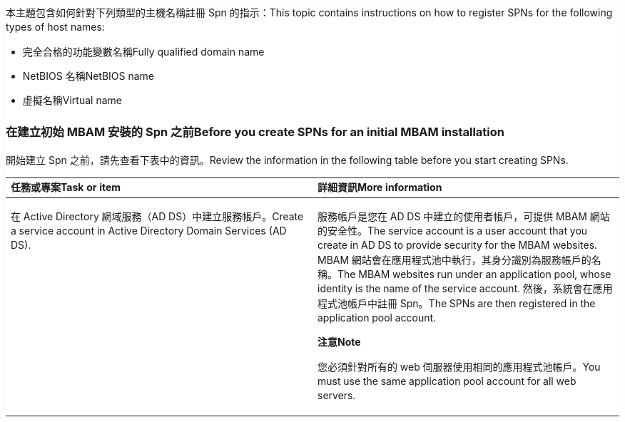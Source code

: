 <span data-ttu-id="e130e-124">本主題包含如何針對下列類型的主機名稱註冊 Spn 的指示：</span><span class="sxs-lookup"><span data-stu-id="e130e-124">This topic contains instructions on how to register SPNs for the following types of host names:</span></span>

-   <span data-ttu-id="e130e-125">完全合格的功能變數名稱</span><span class="sxs-lookup"><span data-stu-id="e130e-125">Fully qualified domain name</span></span>

-   <span data-ttu-id="e130e-126">NetBIOS 名稱</span><span class="sxs-lookup"><span data-stu-id="e130e-126">NetBIOS name</span></span>

-   <span data-ttu-id="e130e-127">虛擬名稱</span><span class="sxs-lookup"><span data-stu-id="e130e-127">Virtual name</span></span>

### <span data-ttu-id="e130e-128">在建立初始 MBAM 安裝的 Spn 之前</span><span class="sxs-lookup"><span data-stu-id="e130e-128">Before you create SPNs for an initial MBAM installation</span></span>

<span data-ttu-id="e130e-129">開始建立 Spn 之前，請先查看下表中的資訊。</span><span class="sxs-lookup"><span data-stu-id="e130e-129">Review the information in the following table before you start creating SPNs.</span></span>

<table>
<colgroup>
<col width="50%" />
<col width="50%" />
</colgroup>
<thead>
<tr class="header">
<th align="left"><span data-ttu-id="e130e-130">任務或專案</span><span class="sxs-lookup"><span data-stu-id="e130e-130">Task or item</span></span></th>
<th align="left"><span data-ttu-id="e130e-131">詳細資訊</span><span class="sxs-lookup"><span data-stu-id="e130e-131">More information</span></span></th>
</tr>
</thead>
<tbody>
<tr class="odd">
<td align="left"><p><span data-ttu-id="e130e-132">在 Active Directory 網域服務（AD DS）中建立服務帳戶。</span><span class="sxs-lookup"><span data-stu-id="e130e-132">Create a service account in Active Directory Domain Services (AD DS).</span></span></p></td>
<td align="left"><p><span data-ttu-id="e130e-133">服務帳戶是您在 AD DS 中建立的使用者帳戶，可提供 MBAM 網站的安全性。</span><span class="sxs-lookup"><span data-stu-id="e130e-133">The service account is a user account that you create in AD DS to provide security for the MBAM websites.</span></span> <span data-ttu-id="e130e-134">MBAM 網站會在應用程式池中執行，其身分識別為服務帳戶的名稱。</span><span class="sxs-lookup"><span data-stu-id="e130e-134">The MBAM websites run under an application pool, whose identity is the name of the service account.</span></span> <span data-ttu-id="e130e-135">然後，系統會在應用程式池帳戶中註冊 Spn。</span><span class="sxs-lookup"><span data-stu-id="e130e-135">The SPNs are then registered in the application pool account.</span></span></p>
<div class="alert">
<strong><span data-ttu-id="e130e-136">注意</span><span class="sxs-lookup"><span data-stu-id="e130e-136">Note</span></span></strong><br/><p><span data-ttu-id="e130e-137">您必須針對所有的 web 伺服器使用相同的應用程式池帳戶。</span><span class="sxs-lookup"><span data-stu-id="e130e-137">You must use the same application pool account for all web servers.</span></span></p>
</div>
<div>
